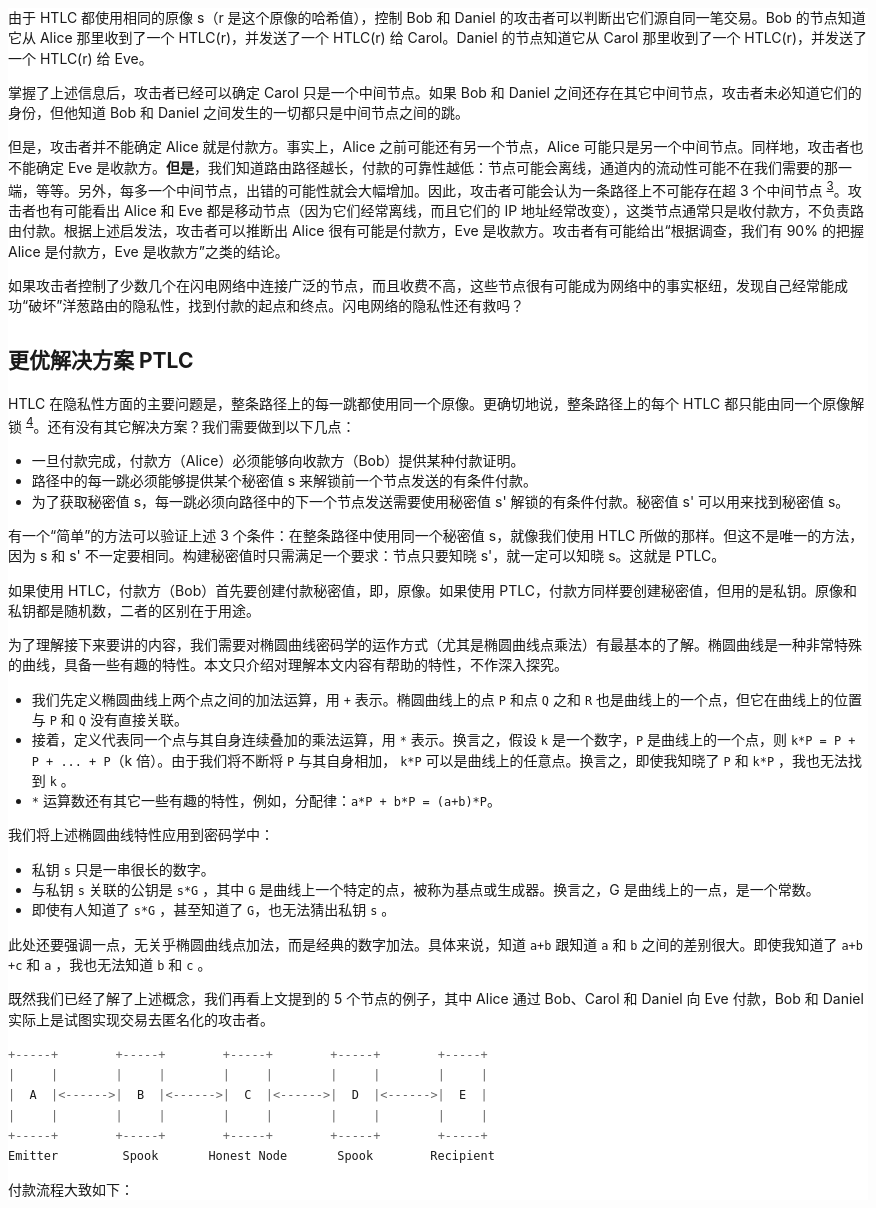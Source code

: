 由于 HTLC 都使用相同的原像 s（r 是这个原像的哈希值），控制 Bob 和 Daniel 的攻击者可以判断出它们源自同一笔交易。Bob 的节点知道它从 Alice 那里收到了一个 HTLC(r)，并发送了一个 HTLC(r) 给 Carol。Daniel 的节点知道它从 Carol 那里收到了一个 HTLC(r)，并发送了一个 HTLC(r) 给 Eve。

掌握了上述信息后，攻击者已经可以确定 Carol 只是一个中间节点。如果 Bob 和 Daniel 之间还存在其它中间节点，攻击者未必知道它们的身份，但他知道 Bob 和 Daniel 之间发生的一切都只是中间节点之间的跳。

但是，攻击者并不能确定 Alice 就是付款方。事实上，Alice 之前可能还有另一个节点，Alice 可能只是另一个中间节点。同样地，攻击者也不能确定 Eve 是收款方。**但是**，我们知道路由路径越长，付款的可靠性越低：节点可能会离线，通道内的流动性可能不在我们需要的那一端，等等。另外，每多一个中间节点，出错的可能性就会大幅增加。因此，攻击者可能会认为一条路径上不可能存在超 3 个中间节点 <sup><a href="#note3" id="jump-3">3</a></sup>。攻击者也有可能看出 Alice 和 Eve 都是移动节点（因为它们经常离线，而且它们的 IP 地址经常改变），这类节点通常只是收付款方，不负责路由付款。根据上述启发法，攻击者可以推断出 Alice 很有可能是付款方，Eve 是收款方。攻击者有可能给出“根据调查，我们有 90% 的把握 Alice 是付款方，Eve 是收款方”之类的结论。

如果攻击者控制了少数几个在闪电网络中连接广泛的节点，而且收费不高，这些节点很有可能成为网络中的事实枢纽，发现自己经常能成功“破坏”洋葱路由的隐私性，找到付款的起点和终点。闪电网络的隐私性还有救吗？

## 更优解决方案 PTLC 

HTLC 在隐私性方面的主要问题是，整条路径上的每一跳都使用同一个原像。更确切地说，整条路径上的每个 HTLC 都只能由同一个原像解锁 <sup><a href="#note4" id="jump-4">4</a></sup>。还有没有其它解决方案？我们需要做到以下几点：

- 一旦付款完成，付款方（Alice）必须能够向收款方（Bob）提供某种付款证明。
- 路径中的每一跳必须能够提供某个秘密值 s 来解锁前一个节点发送的有条件付款。
- 为了获取秘密值 s，每一跳必须向路径中的下一个节点发送需要使用秘密值 s' 解锁的有条件付款。秘密值 s' 可以用来找到秘密值 s。

有一个“简单”的方法可以验证上述 3 个条件：在整条路径中使用同一个秘密值 s，就像我们使用 HTLC 所做的那样。但这不是唯一的方法，因为 s 和 s' 不一定要相同。构建秘密值时只需满足一个要求：节点只要知晓 s'，就一定可以知晓 s。这就是 PTLC。 

如果使用 HTLC，付款方（Bob）首先要创建付款秘密值，即，原像。如果使用 PTLC，付款方同样要创建秘密值，但用的是私钥。原像和私钥都是随机数，二者的区别在于用途。

为了理解接下来要讲的内容，我们需要对椭圆曲线密码学的运作方式（尤其是椭圆曲线点乘法）有最基本的了解。椭圆曲线是一种非常特殊的曲线，具备一些有趣的特性。本文只介绍对理解本文内容有帮助的特性，不作深入探究。

- 我们先定义椭圆曲线上两个点之间的加法运算，用 `+` 表示。椭圆曲线上的点 `P` 和点 `Q` 之和 `R` 也是曲线上的一个点，但它在曲线上的位置与 `P` 和 `Q` 没有直接关联。
- 接着，定义代表同一个点与其自身连续叠加的乘法运算，用 `*` 表示。换言之，假设 `k` 是一个数字，`P` 是曲线上的一个点，则 `k*P = P + P + ... + P`（k 倍）。由于我们将不断将 `P` 与其自身相加， `k*P` 可以是曲线上的任意点。换言之，即使我知晓了 `P` 和 `k*P` ，我也无法找到 `k` 。
- `*` 运算数还有其它一些有趣的特性，例如，分配律：`a*P + b*P = (a+b)*P`。

我们将上述椭圆曲线特性应用到密码学中：

- 私钥 `s` 只是一串很长的数字。
- 与私钥 `s` 关联的公钥是 `s*G` ，其中 `G` 是曲线上一个特定的点，被称为基点或生成器。换言之，G 是曲线上的一点，是一个常数。
- 即使有人知道了 `s*G` ，甚至知道了 `G`，也无法猜出私钥 `s` 。

此处还要强调一点，无关乎椭圆曲线点加法，而是经典的数字加法。具体来说，知道 `a+b` 跟知道 `a` 和 `b` 之间的差别很大。即使我知道了 `a+b+c` 和 `a` ，我也无法知道 `b` 和 `c` 。

既然我们已经了解了上述概念，我们再看上文提到的 5 个节点的例子，其中 Alice 通过 Bob、Carol 和 Daniel 向 Eve 付款，Bob 和 Daniel 实际上是试图实现交易去匿名化的攻击者。

```python
+-----+        +-----+        +-----+        +-----+        +-----+
|     |        |     |        |     |        |     |        |     |
|  A  |<------>|  B  |<------>|  C  |<------>|  D  |<------>|  E  |
|     |        |     |        |     |        |     |        |     |
+-----+        +-----+        +-----+        +-----+        +-----+
Emitter         Spook       Honest Node       Spook        Recipient
```

付款流程大致如下：
